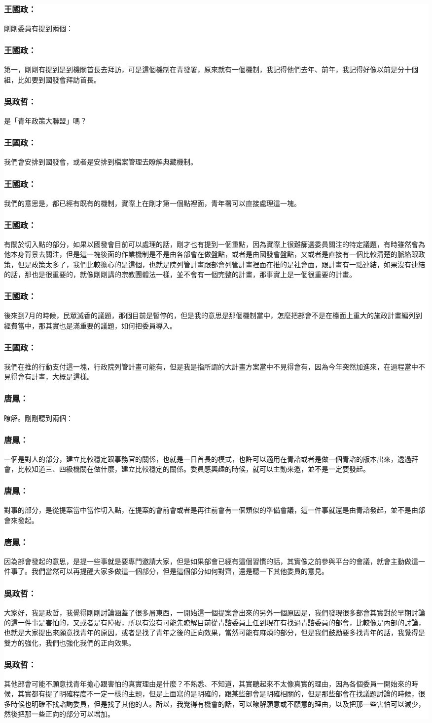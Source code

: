 ### 王國政：
剛剛委員有提到兩個：

### 王國政：
第一，剛剛有提到是到機關首長去拜訪，可是這個機制在青發署，原來就有一個機制，我記得他們去年、前年，我記得好像以前是分十個組，比如要到國發會拜訪首長。

### 吳政哲：
是「青年政策大聯盟」嗎？

### 王國政：
我們會安排到國發會，或者是安排到檔案管理去瞭解典藏機制。

### 王國政：
我們的意思是，都已經有既有的機制，實際上在剛才第一個點裡面，青年署可以直接處理這一塊。

### 王國政：
有關於切入點的部分，如果以國發會目前可以處理的話，剛才也有提到一個重點，因為實際上很難篩選委員關注的特定議題，有時雖然會為他本身背景去關注，但是這一塊後面的作業機制是不是由各部會在做盤點，或者是由國發會盤點，又或者是直接有一個比較清楚的脈絡跟政策，但是政策太多了，我們比較擔心的是這個，也就是院列管計畫跟部會列管計畫裡面在推的是社會面，跟計畫有一點連結，如果沒有連結的話，那也是很重要的，就像剛剛講的宗教團體法一樣，並不會有一個完整的計畫，那事實上是一個很重要的計畫。

### 王國政：
後來到7月的時候，民眾滅香的議題，那個目前是暫停的，但是我的意思是那個機制當中，怎麼把部會不是在檯面上重大的施政計畫編列到經費當中，那其實也是滿重要的議題，如何把委員導入。

### 王國政：
我們在推的行動支付這一塊，行政院列管計畫可能有，但是我是指所謂的大計畫方案當中不見得會有，因為今年突然加進來，在過程當中不見得會有計畫，大概是這樣。

### 唐鳳：
瞭解。剛剛聽到兩個：

### 唐鳳：
一個是對人的部分，建立比較穩定跟事務官的關係，也就是一日首長的模式，也許可以適用在青諮或者是做一個青諮的版本出來，透過拜會，比較知道三、四級機關在做什麼，建立比較穩定的關係。委員感興趣的時候，就可以主動來邀，並不是一定要發起。

### 唐鳳：
對事的部分，是從提案當中當作切入點，在提案的會前會或者是再往前會有一個類似的準備會議，這一件事就還是由青諮發起，並不是由部會來發起。

### 唐鳳：
因為部會發起的意思，是提一些事就是要專門邀請大家，但是如果部會已經有這個習慣的話，其實像之前參與平台的會議，就會主動做這一件事了。我們當然可以再提醒大家多做這一個部分，但是這個部分如何對齊，還是聽一下其他委員的意見。

### 吳政哲：
大家好，我是政哲，我覺得剛剛討論涵蓋了很多層東西，一開始這一個提案會出來的另外一個原因是，我們發現很多部會其實對於早期討論的這一件事是害怕的，又或者是有障礙，所以有沒有可能先瞭解目前從青諮委員上任到現在有找過青諮委員的部會，比較像是內部的討論，也就是大家提出來願意找青年的原因，或者是找了青年之後的正向效果，當然可能有麻煩的部分，但是我們鼓勵要多找青年的話，我覺得是雙方的強化，我們也強化我們的正向效果。

### 吳政哲：
其他部會可能不願意找青年擔心跟害怕的真實理由是什麼？不熟悉、不知道，其實聽起來不太像真實的理由，因為各個委員一開始來的時候，其實都有提了明確程度不一定一樣的主題，但是上面寫的是明確的，跟某些部會是明確相關的，但是那些部會在找議題討論的時候，很多時候也明確不找諮詢委員，但是找了其他的人。所以，我覺得有機會的話，可以瞭解願意或不願意的理由，以及把那一些害怕可以減少，然後把那一些正向的部分可以增加。

